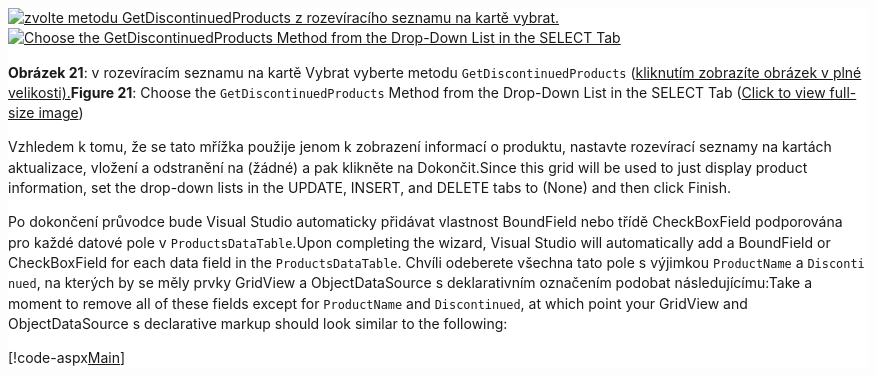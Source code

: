<span data-ttu-id="8e21d-351">[![zvolte metodu GetDiscontinuedProducts z rozevíracího seznamu na kartě vybrat.](creating-stored-procedures-and-user-defined-functions-with-managed-code-cs/_static/image48.png)](creating-stored-procedures-and-user-defined-functions-with-managed-code-cs/_static/image47.png)</span><span class="sxs-lookup"><span data-stu-id="8e21d-351">[![Choose the GetDiscontinuedProducts Method from the Drop-Down List in the SELECT Tab](creating-stored-procedures-and-user-defined-functions-with-managed-code-cs/_static/image48.png)](creating-stored-procedures-and-user-defined-functions-with-managed-code-cs/_static/image47.png)</span></span>

<span data-ttu-id="8e21d-352">**Obrázek 21**: v rozevíracím seznamu na kartě Vybrat vyberte metodu `GetDiscontinuedProducts` ([kliknutím zobrazíte obrázek v plné velikosti).](creating-stored-procedures-and-user-defined-functions-with-managed-code-cs/_static/image49.png)</span><span class="sxs-lookup"><span data-stu-id="8e21d-352">**Figure 21**: Choose the `GetDiscontinuedProducts` Method from the Drop-Down List in the SELECT Tab ([Click to view full-size image](creating-stored-procedures-and-user-defined-functions-with-managed-code-cs/_static/image49.png))</span></span>

<span data-ttu-id="8e21d-353">Vzhledem k tomu, že se tato mřížka použije jenom k zobrazení informací o produktu, nastavte rozevírací seznamy na kartách aktualizace, vložení a odstranění na (žádné) a pak klikněte na Dokončit.</span><span class="sxs-lookup"><span data-stu-id="8e21d-353">Since this grid will be used to just display product information, set the drop-down lists in the UPDATE, INSERT, and DELETE tabs to (None) and then click Finish.</span></span>

<span data-ttu-id="8e21d-354">Po dokončení průvodce bude Visual Studio automaticky přidávat vlastnost BoundField nebo třídě CheckBoxField podporována pro každé datové pole v `ProductsDataTable`.</span><span class="sxs-lookup"><span data-stu-id="8e21d-354">Upon completing the wizard, Visual Studio will automatically add a BoundField or CheckBoxField for each data field in the `ProductsDataTable`.</span></span> <span data-ttu-id="8e21d-355">Chvíli odeberete všechna tato pole s výjimkou `ProductName` a `Discontinued`, na kterých by se měly prvky GridView a ObjectDataSource s deklarativním označením podobat následujícímu:</span><span class="sxs-lookup"><span data-stu-id="8e21d-355">Take a moment to remove all of these fields except for `ProductName` and `Discontinued`, at which point your GridView and ObjectDataSource s declarative markup should look similar to the following:</span></span>

[!code-aspx[Main](creating-stored-procedures-and-user-defined-functions-with-managed-code-cs/samples/sample8.aspx)]

